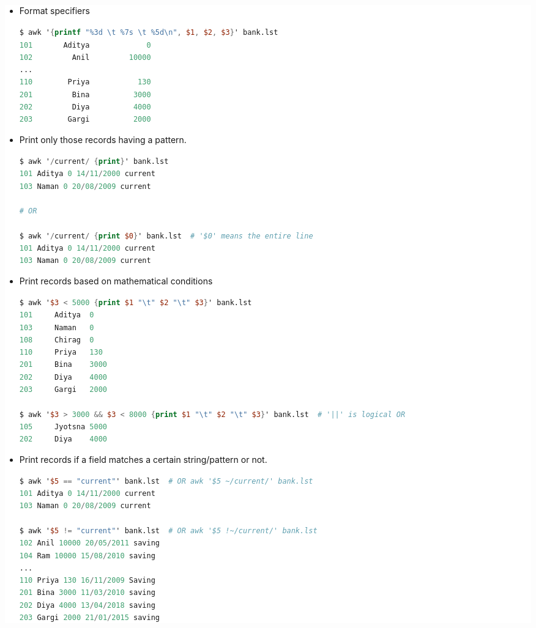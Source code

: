 -   Format specifiers

    ```awk
    $ awk '{printf "%3d \t %7s \t %5d\n", $1, $2, $3}' bank.lst
    101       Aditya             0
    102         Anil         10000
    ...
    110        Priya           130
    201         Bina          3000
    202         Diya          4000
    203        Gargi          2000
    ```

-   Print only those records having a pattern.

    ```awk
    $ awk '/current/ {print}' bank.lst
    101 Aditya 0 14/11/2000 current
    103 Naman 0 20/08/2009 current

    # OR

    $ awk '/current/ {print $0}' bank.lst  # '$0' means the entire line
    101 Aditya 0 14/11/2000 current
    103 Naman 0 20/08/2009 current
    ```

-   Print records based on mathematical conditions

    ```awk
    $ awk '$3 < 5000 {print $1 "\t" $2 "\t" $3}' bank.lst
    101     Aditya  0
    103     Naman   0
    108     Chirag  0
    110     Priya   130
    201     Bina    3000
    202     Diya    4000
    203     Gargi   2000

    $ awk '$3 > 3000 && $3 < 8000 {print $1 "\t" $2 "\t" $3}' bank.lst  # '||' is logical OR
    105     Jyotsna 5000
    202     Diya    4000
    ```

-   Print records if a field matches a certain string/pattern or not.

    ```awk
    $ awk '$5 == "current"' bank.lst  # OR awk '$5 ~/current/' bank.lst
    101 Aditya 0 14/11/2000 current
    103 Naman 0 20/08/2009 current

    $ awk '$5 != "current"' bank.lst  # OR awk '$5 !~/current/' bank.lst
    102 Anil 10000 20/05/2011 saving
    104 Ram 10000 15/08/2010 saving
    ...
    110 Priya 130 16/11/2009 Saving
    201 Bina 3000 11/03/2010 saving
    202 Diya 4000 13/04/2018 saving
    203 Gargi 2000 21/01/2015 saving
    ```
